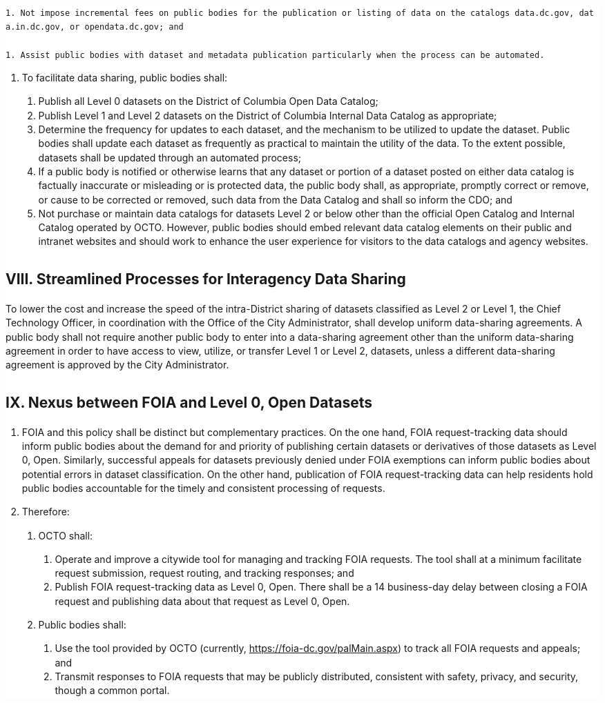     1. Not impose incremental fees on public bodies for the publication or listing of data on the catalogs data.dc.gov, data.in.dc.gov, or opendata.dc.gov; and

    1. Assist public bodies with dataset and metadata publication particularly when the process can be automated.

1. To facilitate data sharing, public bodies shall:

    1. Publish all Level 0 datasets on the District of Columbia Open Data Catalog;
    1. Publish Level 1 and Level 2 datasets on the District of Columbia Internal Data Catalog as appropriate;
    1. Determine the frequency for updates to each dataset, and the mechanism to be utilized to update the dataset. Public bodies shall update each dataset as frequently as practical to maintain the utility of the data. To the extent possible, datasets shall be updated through an automated process;
    1. If a public body is notified or otherwise learns that any dataset or portion of a dataset posted on either data catalog is factually inaccurate or misleading or is protected data, the public body shall, as appropriate, promptly correct or remove, or cause to be corrected or removed, such data from the Data Catalog and shall so inform the CDO; and
    1. Not purchase or maintain data catalogs for datasets Level 2 or below other than the official Open Catalog and Internal Catalog operated by OCTO. However, public bodies should embed relevant data catalog elements on their public and intranet websites and should work to enhance the user experience for visitors to the data catalogs and agency websites.

## VIII. Streamlined Processes for Interagency Data Sharing

To lower the cost and increase the speed of the intra-District sharing of datasets classified as Level 2 or Level 1, the Chief Technology Officer, in coordination with the Office of the City Administrator, shall develop uniform data-sharing agreements. A public body shall not require another public body to enter into a data-sharing agreement other than the uniform data-sharing agreement in order to have access to view, utilize, or transfer Level 1 or Level 2, datasets, unless a different data-sharing agreement is approved by the City Administrator.

## IX. Nexus between FOIA and Level 0, Open Datasets

1. FOIA and this policy shall be distinct but complementary practices. On the one hand, FOIA request-tracking data should inform public bodies about the demand for and priority of publishing certain datasets or derivatives of those datasets as Level 0, Open. Similarly, successful appeals for datasets previously denied under FOIA exemptions can inform public bodies about potential errors in dataset classification. On the other hand, publication of FOIA request-tracking data can help residents hold public bodies accountable for the timely and consistent processing of requests.

1. Therefore:

    1. OCTO shall:

        1. Operate and improve a citywide tool for managing and tracking FOIA requests. The tool shall at a minimum facilitate request submission, request routing, and tracking responses; and
        1. Publish FOIA request-tracking data as Level 0, Open. There shall be a 14 business-day delay between closing a FOIA request and publishing data about that request as Level 0, Open.

    1. Public bodies shall:

        1. Use the tool provided by OCTO (currently, https://foia-dc.gov/palMain.aspx) to track all FOIA requests and appeals; and
        1. Transmit responses to FOIA requests that may be publicly distributed, consistent with safety, privacy, and security, though a common portal.
